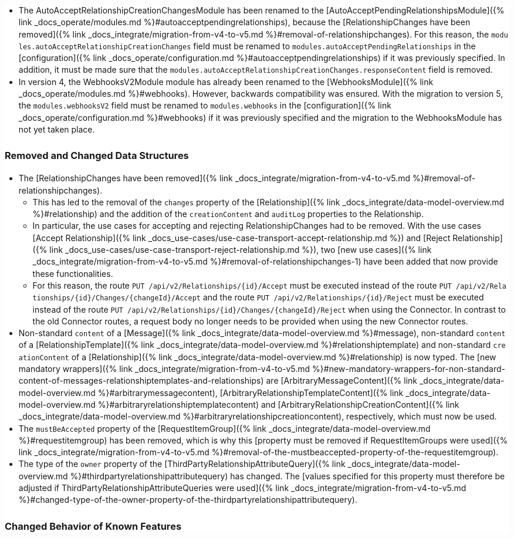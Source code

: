   - The AutoAcceptRelationshipCreationChangesModule has been renamed to the [AutoAcceptPendingRelationshipsModule]({% link _docs_operate/modules.md %}#autoacceptpendingrelationships), because the [RelationshipChanges have been removed]({% link _docs_integrate/migration-from-v4-to-v5.md %}#removal-of-relationshipchanges). For this reason, the `modules.autoAcceptRelationshipCreationChanges` field must be renamed to `modules.autoAcceptPendingRelationships` in the [configuration]({% link _docs_operate/configuration.md %}#autoacceptpendingrelationships) if it was previously specified. In addition, it must be made sure that the `modules.autoAcceptRelationshipCreationChanges.responseContent` field is removed.
  - In version 4, the WebhooksV2Module module has already been renamed to the [WebhooksModule]({% link _docs_operate/modules.md %}#webhooks). However, backwards compatibility was ensured. With the migration to version 5, the `modules.webhooksV2` field must be renamed to `modules.webhooks` in the [configuration]({% link _docs_operate/configuration.md %}#webhooks) if it was previously specified and the migration to the WebhooksModule has not yet taken place.

### Removed and Changed Data Structures

- The [RelationshipChanges have been removed]({% link _docs_integrate/migration-from-v4-to-v5.md %}#removal-of-relationshipchanges).
  - This has led to the removal of the `changes` property of the [Relationship]({% link _docs_integrate/data-model-overview.md %}#relationship) and the addition of the `creationContent` and `auditLog` properties to the Relationship.
  - In particular, the use cases for accepting and rejecting RelationshipChanges had to be removed. With the use cases [Accept Relationship]({% link _docs_use-cases/use-case-transport-accept-relationship.md %}) and [Reject Relationship]({% link _docs_use-cases/use-case-transport-reject-relationship.md %}), two [new use cases]({% link _docs_integrate/migration-from-v4-to-v5.md %}#removal-of-relationshipchanges-1) have been added that now provide these functionalities.
  - For this reason, the route `PUT /api/v2/Relationships/{id}/Accept` must be executed instead of the route `PUT /api/v2/Relationships/{id}/Changes/{changeId}/Accept` and the route `PUT /api/v2/Relationships/{id}/Reject` must be executed instead of the route `PUT /api/v2/Relationships/{id}/Changes/{changeId}/Reject` when using the Connector. In contrast to the old Connector routes, a request body no longer needs to be provided when using the new Connector routes.
- Non-standard `content` of a [Message]({% link _docs_integrate/data-model-overview.md %}#message), non-standard `content` of a [RelationshipTemplate]({% link _docs_integrate/data-model-overview.md %}#relationshiptemplate) and non-standard `creationContent` of a [Relationship]({% link _docs_integrate/data-model-overview.md %}#relationship) is now typed. The [new mandatory wrappers]({% link _docs_integrate/migration-from-v4-to-v5.md %}#new-mandatory-wrappers-for-non-standard-content-of-messages-relationshiptemplates-and-relationships) are [ArbitraryMessageContent]({% link _docs_integrate/data-model-overview.md %}#arbitrarymessagecontent), [ArbitraryRelationshipTemplateContent]({% link _docs_integrate/data-model-overview.md %}#arbitraryrelationshiptemplatecontent) and [ArbitraryRelationshipCreationContent]({% link _docs_integrate/data-model-overview.md %}#arbitraryrelationshipcreationcontent), respectively, which must now be used.
- The `mustBeAccepted` property of the [RequestItemGroup]({% link _docs_integrate/data-model-overview.md %}#requestitemgroup) has been removed, which is why this [property must be removed if RequestItemGroups were used]({% link _docs_integrate/migration-from-v4-to-v5.md %}#removal-of-the-mustbeaccepted-property-of-the-requestitemgroup).
- The type of the `owner` property of the [ThirdPartyRelationshipAttributeQuery]({% link _docs_integrate/data-model-overview.md %}#thirdpartyrelationshipattributequery) has changed. The [values specified for this property must therefore be adjusted if ThirdPartyRelationshipAttributeQueries were used]({% link _docs_integrate/migration-from-v4-to-v5.md %}#changed-type-of-the-owner-property-of-the-thirdpartyrelationshipattributequery).

### Changed Behavior of Known Features
